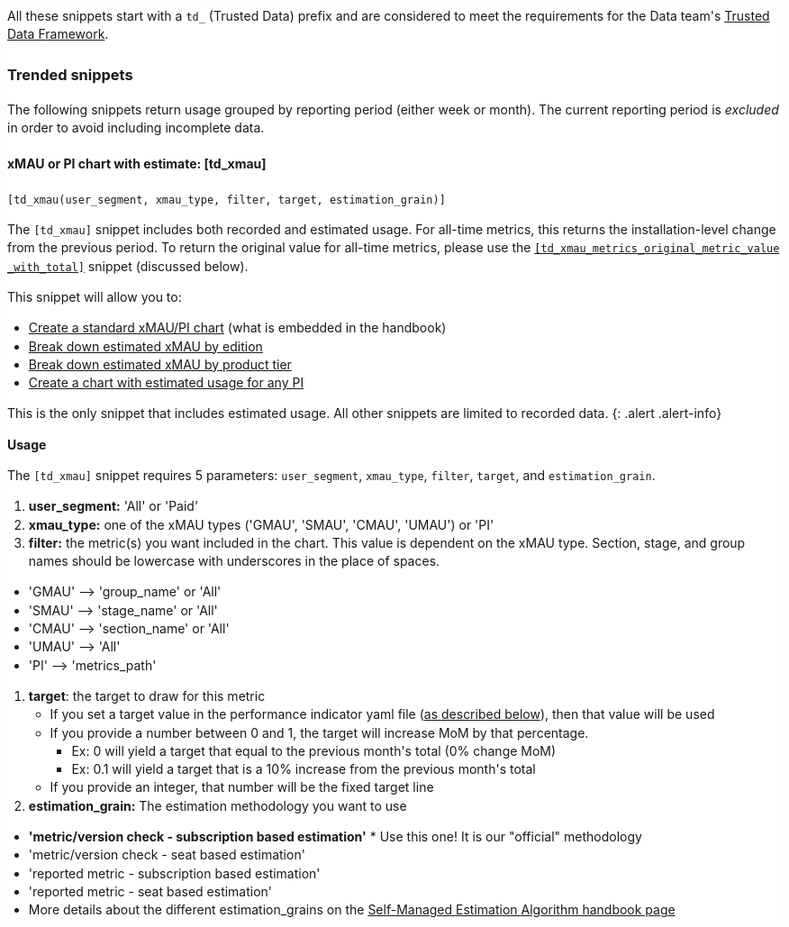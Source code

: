 
All these snippets start with a `td_` (Trusted Data) prefix and are considered to meet the
requirements for the Data team's [Trusted Data Framework](/handbook/business-technology/data-team/platform/#tdf).

### Trended snippets

The following snippets return usage grouped by reporting period (either week or month). The
current reporting period is _excluded_ in order to avoid including incomplete data.

#### xMAU or PI chart with estimate: [td_xmau]

`[td_xmau(user_segment, xmau_type, filter, target, estimation_grain)]`

The `[td_xmau]` snippet includes both recorded and estimated usage. For all-time metrics, this
returns the installation-level change from the previous period. To return the original value
for all-time metrics, please use the [`[td_xmau_metrics_original_metric_value_with_total]`](/handbook/business-technology/data-team/data-catalog/xmau-analysis/product-manager-toolkit.html#original-metric-value)
snippet (discussed below).

This snippet will allow you to:

* [Create a standard xMAU/PI chart](https://app.periscopedata.com/app/gitlab/793297/xMAU-Analysis-Workflow---Example-Queries-and-Visualisations?widget=10690032&udv=0)
(what is embedded in the handbook)
* [Break down estimated xMAU by edition](https://app.periscopedata.com/app/gitlab/793297/xMAU-Analysis-Workflow---Example-Queries-and-Visualisations)
* [Break down estimated xMAU by product tier](https://app.periscopedata.com/app/gitlab/793297/xMAU-Analysis-Workflow---Example-Queries-and-Visualisations?widget=10690026&udv=0)
* [Create a chart with estimated usage for any PI](https://app.periscopedata.com/app/gitlab/793297/xMAU-Analysis-Workflow---Example-Queries-and-Visualisations?widget=10787341&udv=0)

This is the only snippet that includes estimated usage. All other snippets are limited to
recorded data.
{: .alert .alert-info}

**Usage**

The `[td_xmau]` snippet requires 5 parameters: `user_segment`, `xmau_type`, `filter`, `target`,
and `estimation_grain`.

1. **user_segment:** 'All' or 'Paid'
1. **xmau_type:** one of the xMAU types ('GMAU', 'SMAU', 'CMAU', 'UMAU') or 'PI'
1. **filter:** the metric(s) you want included in the chart. This value is dependent on the xMAU
type. Section, stage, and group names should be lowercase with underscores in the place of spaces.
  * 'GMAU' --> 'group_name' or 'All'
  * 'SMAU' --> 'stage_name' or 'All'
  * 'CMAU' --> 'section_name' or 'All'
  * 'UMAU' --> 'All'
  * 'PI' --> 'metrics_path'
1. **target**: the target to draw for this metric
    * If you set a target value in the performance indicator yaml file ([as described below](#how-to-show-dynamic-targets-from-pi-yaml-files)),
    then that value will be used
    * If you provide a number between 0 and 1, the target will increase MoM by that percentage.
      * Ex: 0 will yield a target that equal to the previous month's total (0% change MoM)
      * Ex: 0.1 will yield a target that is a 10% increase from the previous month's total
    * If you provide an integer, that number will be the fixed target line
1. **estimation_grain:** The estimation methodology you want to use
  * **'metric/version check - subscription based estimation'**
        * Use this one! It is our "official" methodology
  * 'metric/version check - seat based estimation'
  * 'reported metric - subscription based estimation'
  * 'reported metric - seat based estimation'
  * More details about the different estimation_grains on the [Self-Managed Estimation Algorithm handbook page](/handbook/business-technology/data-team/data-catalog/xmau-analysis/estimation-xmau-algorithm.html#current-methodologies)